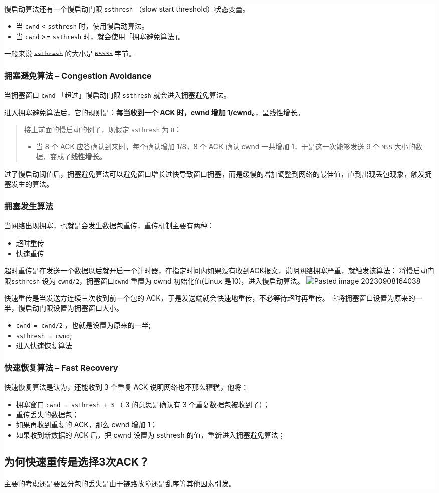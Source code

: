 慢启动算法还有一个慢启动门限 `ssthresh` （slow start threshold）状态变量。
- 当 `cwnd` < `ssthresh` 时，使用慢启动算法。
- 当 `cwnd` >= `ssthresh` 时，就会使用「拥塞避免算法」。

~~一般来说 `ssthresh` 的大小是 `65535` 字节。~~

### 拥塞避免算法 – Congestion Avoidance

当拥塞窗口 `cwnd` 「超过」慢启动门限 `ssthresh` 就会进入拥塞避免算法。

进入拥塞避免算法后，它的规则是：**每当收到一个 ACK 时，cwnd 增加 1/cwnd。**，呈线性增长。

>接上前面的慢启动的例子，现假定 `ssthresh` 为 `8`：
>
>- 当 8 个 ACK 应答确认到来时，每个确认增加 1/8，8 个 ACK 确认 cwnd 一共增加 1，于是这一次能够发送 9 个 `MSS` 大小的数据，变成了**线性增长。**

过了慢启动阈值后，拥塞避免算法可以避免窗口增长过快导致窗口拥塞，而是缓慢的增加调整到网络的最佳值，直到出现丢包现象，触发拥塞发生的算法。

### 拥塞发生算法

当网络出现拥塞，也就是会发生数据包重传，重传机制主要有两种：

- 超时重传
- 快速重传

超时重传是在发送一个数据以后就开启一个计时器，在指定时间内如果没有收到ACK报文，说明网络拥塞严重，就触发该算法：
将慢启动门限`ssthresh` 设为 `cwnd/2`，拥塞窗口`cwnd` 重置为 cwnd 初始化值(Linux 是10)，进入慢启动算法。
![Pasted image 20230908164038](https://pic.keepjolly.com/halo/blog/2024/01/20240113210129.png?imageMogr2/format/webp%7C?watermark/3/type/3/text/a2VlcGpvbGx5)

快速重传是当发送方连续三次收到前一个包的 ACK，于是发送端就会快速地重传，不必等待超时再重传。
它将拥塞窗口设置为原来的一半，慢启动门限设置为拥塞窗口大小。
- `cwnd = cwnd/2` ，也就是设置为原来的一半;
- `ssthresh = cwnd`;
- 进入快速恢复算法

### 快速恢复算法 – Fast Recovery

快速恢复算法是认为，还能收到 3 个重复 ACK 说明网络也不那么糟糕，他将：

- 拥塞窗口 `cwnd = ssthresh + 3` （ 3 的意思是确认有 3 个重复数据包被收到了）；
- 重传丢失的数据包；
- 如果再收到重复的 ACK，那么 cwnd 增加 1；
- 如果收到新数据的 ACK 后，把 cwnd 设置为 ssthresh 的值，重新进入拥塞避免算法；

## 为何快速重传是选择3次ACK？

主要的考虑还是要区分包的丢失是由于链路故障还是乱序等其他因素引发。
